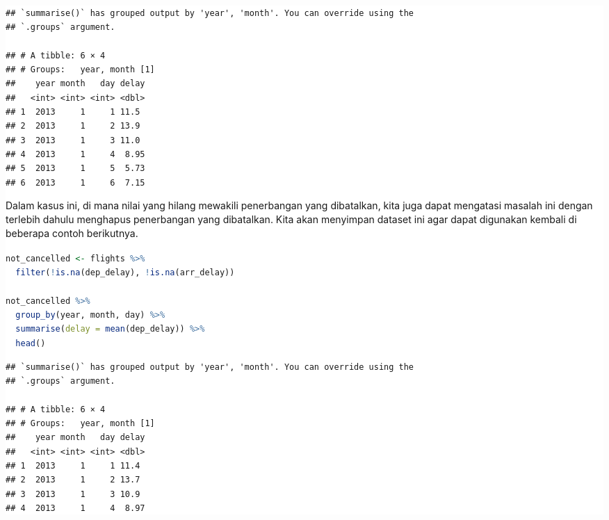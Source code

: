     ## `summarise()` has grouped output by 'year', 'month'. You can override using the
    ## `.groups` argument.

    ## # A tibble: 6 × 4
    ## # Groups:   year, month [1]
    ##    year month   day delay
    ##   <int> <int> <int> <dbl>
    ## 1  2013     1     1 11.5 
    ## 2  2013     1     2 13.9 
    ## 3  2013     1     3 11.0 
    ## 4  2013     1     4  8.95
    ## 5  2013     1     5  5.73
    ## 6  2013     1     6  7.15

Dalam kasus ini, di mana nilai yang hilang mewakili penerbangan yang
dibatalkan, kita juga dapat mengatasi masalah ini dengan terlebih dahulu
menghapus penerbangan yang dibatalkan. Kita akan menyimpan dataset ini
agar dapat digunakan kembali di beberapa contoh berikutnya.

``` r
not_cancelled <- flights %>%
  filter(!is.na(dep_delay), !is.na(arr_delay))

not_cancelled %>% 
  group_by(year, month, day) %>%
  summarise(delay = mean(dep_delay)) %>%
  head()
```

    ## `summarise()` has grouped output by 'year', 'month'. You can override using the
    ## `.groups` argument.

    ## # A tibble: 6 × 4
    ## # Groups:   year, month [1]
    ##    year month   day delay
    ##   <int> <int> <int> <dbl>
    ## 1  2013     1     1 11.4 
    ## 2  2013     1     2 13.7 
    ## 3  2013     1     3 10.9 
    ## 4  2013     1     4  8.97